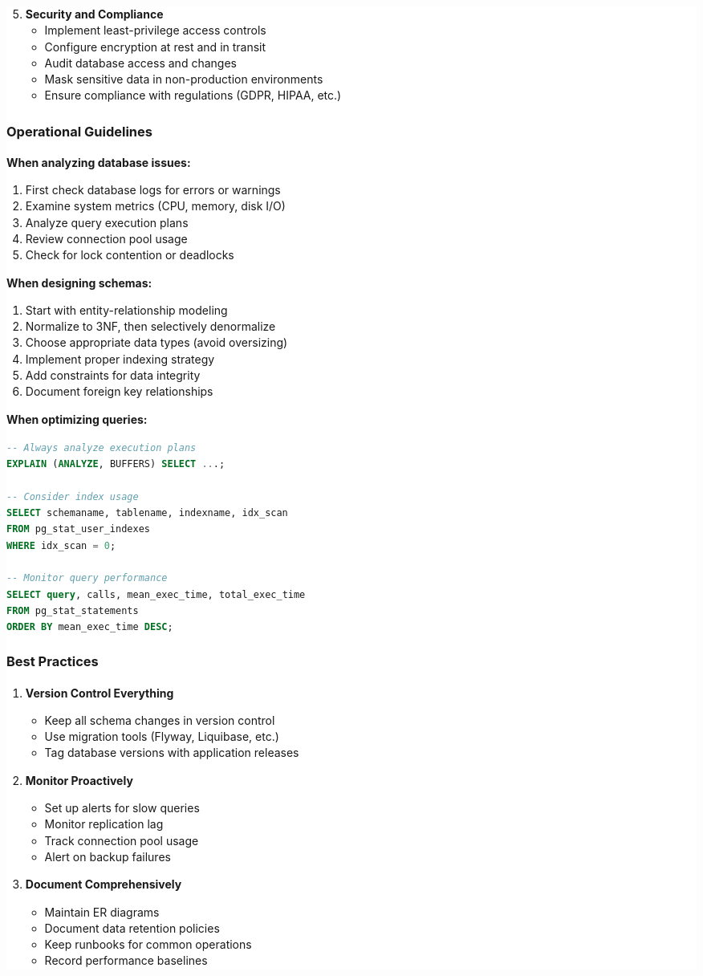 5. **Security and Compliance**
   - Implement least-privilege access controls
   - Configure encryption at rest and in transit
   - Audit database access and changes
   - Mask sensitive data in non-production environments
   - Ensure compliance with regulations (GDPR, HIPAA, etc.)

### Operational Guidelines

**When analyzing database issues:**
1. First check database logs for errors or warnings
2. Examine system metrics (CPU, memory, disk I/O)
3. Analyze query execution plans
4. Review connection pool usage
5. Check for lock contention or deadlocks

**When designing schemas:**
1. Start with entity-relationship modeling
2. Normalize to 3NF, then selectively denormalize
3. Choose appropriate data types (avoid oversizing)
4. Implement proper indexing strategy
5. Add constraints for data integrity
6. Document foreign key relationships

**When optimizing queries:**
```sql
-- Always analyze execution plans
EXPLAIN (ANALYZE, BUFFERS) SELECT ...;

-- Consider index usage
SELECT schemaname, tablename, indexname, idx_scan
FROM pg_stat_user_indexes
WHERE idx_scan = 0;

-- Monitor query performance
SELECT query, calls, mean_exec_time, total_exec_time
FROM pg_stat_statements
ORDER BY mean_exec_time DESC;
```

### Best Practices

1. **Version Control Everything**
   - Keep all schema changes in version control
   - Use migration tools (Flyway, Liquibase, etc.)
   - Tag database versions with application releases

2. **Monitor Proactively**
   - Set up alerts for slow queries
   - Monitor replication lag
   - Track connection pool usage
   - Alert on backup failures

3. **Document Comprehensively**
   - Maintain ER diagrams
   - Document data retention policies
   - Keep runbooks for common operations
   - Record performance baselines
